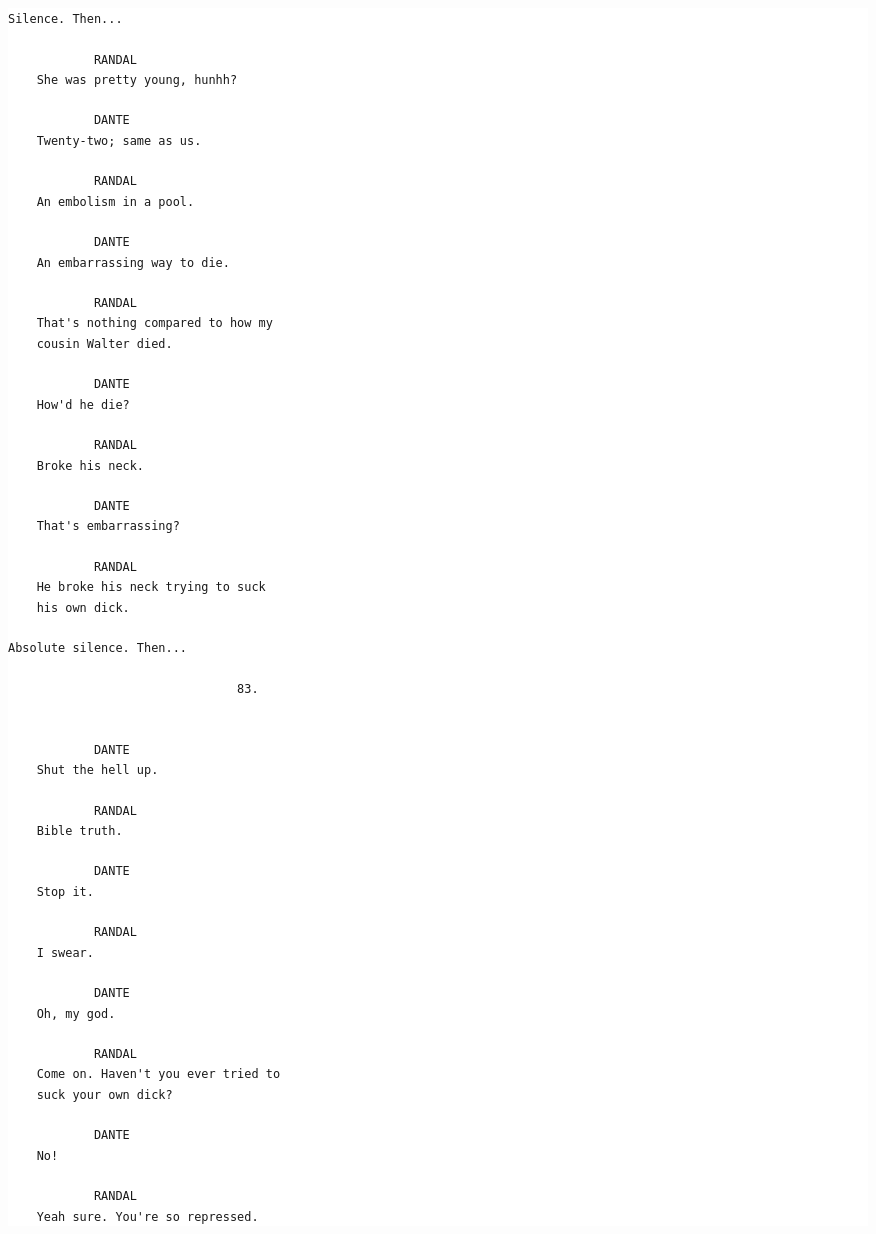 	Silence. Then...

				RANDAL
		She was pretty young, hunhh?

				DANTE
		Twenty-two; same as us.

				RANDAL
		An embolism in a pool.

				DANTE
		An embarrassing way to die.

				RANDAL
		That's nothing compared to how my
		cousin Walter died.

				DANTE
		How'd he die?

				RANDAL
		Broke his neck.

				DANTE
		That's embarrassing?

				RANDAL
		He broke his neck trying to suck
		his own dick.

	Absolute silence. Then...

									83.


				DANTE
		Shut the hell up.

				RANDAL
		Bible truth.

				DANTE
		Stop it.

				RANDAL
		I swear.

				DANTE
		Oh, my god.

				RANDAL
		Come on. Haven't you ever tried to
		suck your own dick?

				DANTE
		No!

				RANDAL
		Yeah sure. You're so repressed.
